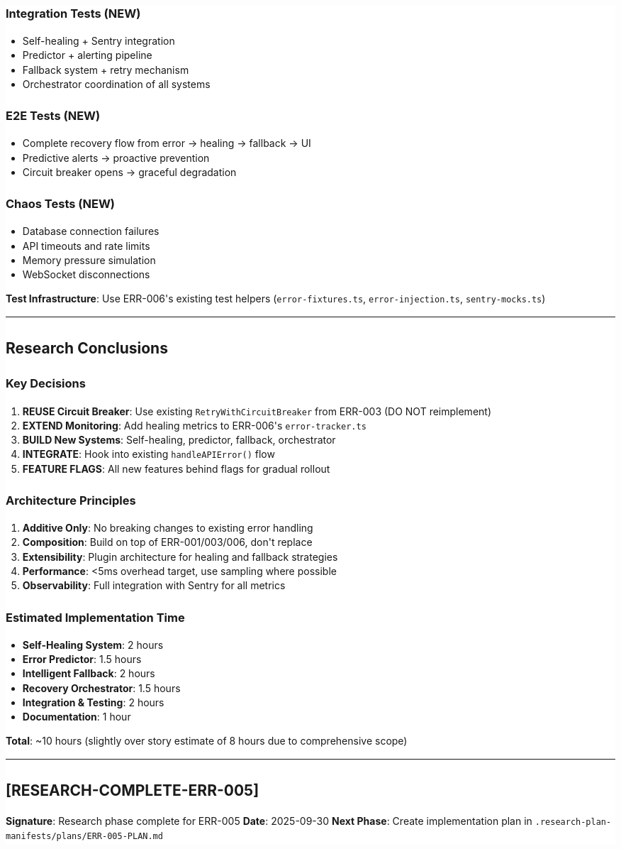### Integration Tests (NEW)
- Self-healing + Sentry integration
- Predictor + alerting pipeline
- Fallback system + retry mechanism
- Orchestrator coordination of all systems

### E2E Tests (NEW)
- Complete recovery flow from error → healing → fallback → UI
- Predictive alerts → proactive prevention
- Circuit breaker opens → graceful degradation

### Chaos Tests (NEW)
- Database connection failures
- API timeouts and rate limits
- Memory pressure simulation
- WebSocket disconnections

**Test Infrastructure**: Use ERR-006's existing test helpers (`error-fixtures.ts`, `error-injection.ts`, `sentry-mocks.ts`)

---

## Research Conclusions

### Key Decisions

1. **REUSE Circuit Breaker**: Use existing `RetryWithCircuitBreaker` from ERR-003 (DO NOT reimplement)
2. **EXTEND Monitoring**: Add healing metrics to ERR-006's `error-tracker.ts`
3. **BUILD New Systems**: Self-healing, predictor, fallback, orchestrator
4. **INTEGRATE**: Hook into existing `handleAPIError()` flow
5. **FEATURE FLAGS**: All new features behind flags for gradual rollout

### Architecture Principles

1. **Additive Only**: No breaking changes to existing error handling
2. **Composition**: Build on top of ERR-001/003/006, don't replace
3. **Extensibility**: Plugin architecture for healing and fallback strategies
4. **Performance**: <5ms overhead target, use sampling where possible
5. **Observability**: Full integration with Sentry for all metrics

### Estimated Implementation Time

- **Self-Healing System**: 2 hours
- **Error Predictor**: 1.5 hours
- **Intelligent Fallback**: 2 hours
- **Recovery Orchestrator**: 1.5 hours
- **Integration & Testing**: 2 hours
- **Documentation**: 1 hour

**Total**: ~10 hours (slightly over story estimate of 8 hours due to comprehensive scope)

---

## [RESEARCH-COMPLETE-ERR-005]

**Signature**: Research phase complete for ERR-005
**Date**: 2025-09-30
**Next Phase**: Create implementation plan in `.research-plan-manifests/plans/ERR-005-PLAN.md`